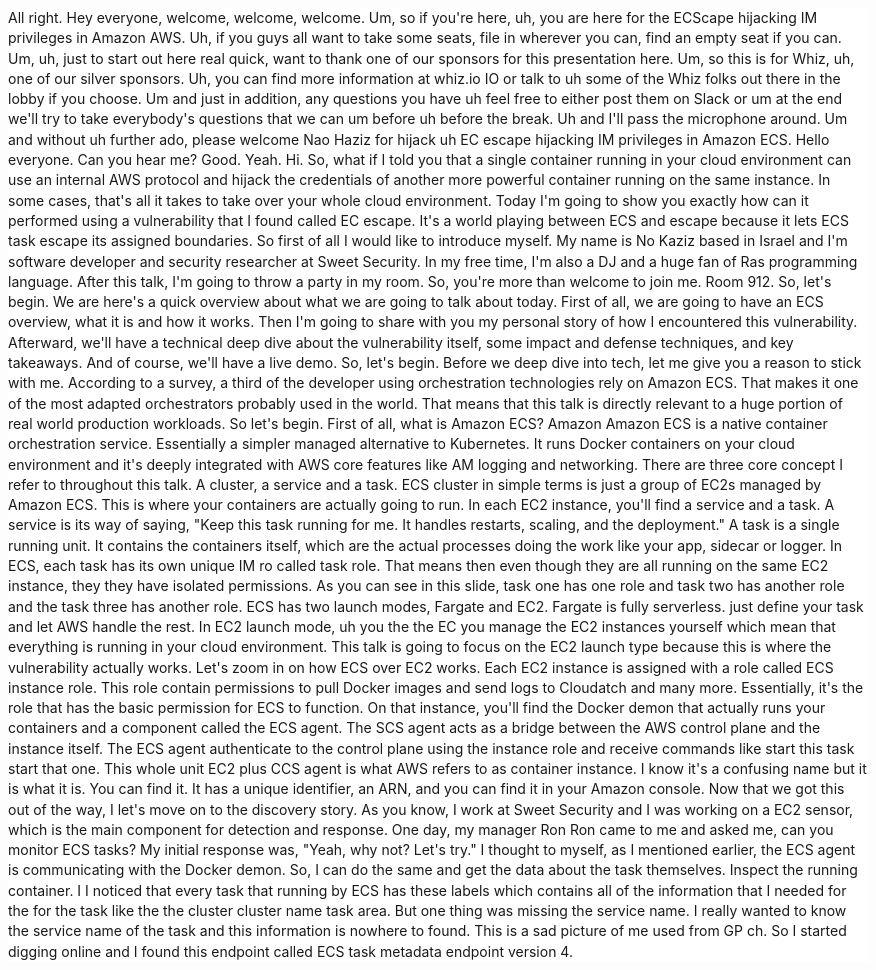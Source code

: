 All right. Hey everyone, welcome, welcome, welcome. Um, so if you're here, uh, you are here for the ECScape hijacking IM privileges in Amazon AWS. Uh, if you guys all want to take some seats, file in wherever you can, find an empty seat if you can. Um, uh, just to start out here real quick, want to thank one of our sponsors for this presentation here. Um, so this is for Whiz, uh, one of our silver sponsors. Uh, you can find more information at whiz.io IO or talk to uh some of the Whiz folks out there in the lobby if you choose. Um and just in addition, any questions you have uh feel free to either post them on Slack or um at the end we'll try to take everybody's questions that we can um before uh before the break. Uh and I'll pass the microphone around. Um and without uh further ado, please welcome Nao Haziz for hijack uh EC escape hijacking IM privileges in Amazon ECS. Hello everyone. Can you hear me? Good. Yeah. Hi. So, what if I told you that a single container running in your cloud environment can use an internal AWS protocol and hijack the credentials of another more powerful container running on the same instance. In some cases, that's all it takes to take over your whole cloud environment. Today I'm going to show you exactly how can it performed using a vulnerability that I found called EC escape. It's a world playing between ECS and escape because it lets ECS task escape its assigned boundaries. So first of all I would like to introduce myself. My name is No Kaziz based in Israel and I'm software developer and security researcher at Sweet Security. In my free time, I'm also a DJ and a huge fan of Ras programming language. After this talk, I'm going to throw a party in my room. So, you're more than welcome to join me. Room 912. So, let's begin. We are here's a quick overview about what we are going to talk about today. First of all, we are going to have an ECS overview, what it is and how it works. Then I'm going to share with you my personal story of how I encountered this vulnerability. Afterward, we'll have a technical deep dive about the vulnerability itself, some impact and defense techniques, and key takeaways. And of course, we'll have a live demo. So, let's begin. Before we deep dive into tech, let me give you a reason to stick with me. According to a survey, a third of the developer using orchestration technologies rely on Amazon ECS. That makes it one of the most adapted orchestrators probably used in the world. That means that this talk is directly relevant to a huge portion of real world production workloads. So let's begin. First of all, what is Amazon ECS? Amazon Amazon ECS is a native container orchestration service. Essentially a simpler managed alternative to Kubernetes. It runs Docker containers on your cloud environment and it's deeply integrated with AWS core features like AM logging and networking. There are three core concept I refer to throughout this talk. A cluster, a service and a task. ECS cluster in simple terms is just a group of EC2s managed by Amazon ECS. This is where your containers are actually going to run. In each EC2 instance, you'll find a service and a task. A service is its way of saying, "Keep this task running for me. It handles restarts, scaling, and the deployment." A task is a single running unit. It contains the containers itself, which are the actual processes doing the work like your app, sidecar or logger. In ECS, each task has its own unique IM ro called task role. That means then even though they are all running on the same EC2 instance, they they have isolated permissions. As you can see in this slide, task one has one role and task two has another role and the task three has another role. ECS has two launch modes, Fargate and EC2. Fargate is fully serverless. just define your task and let AWS handle the rest. In EC2 launch mode, uh you the the EC you manage the EC2 instances yourself which mean that everything is running in your cloud environment. This talk is going to focus on the EC2 launch type because this is where the vulnerability actually works. Let's zoom in on how ECS over EC2 works. Each EC2 instance is assigned with a role called ECS instance role. This role contain permissions to pull Docker images and send logs to Cloudatch and many more. Essentially, it's the role that has the basic permission for ECS to function. On that instance, you'll find the Docker demon that actually runs your containers and a component called the ECS agent. The SCS agent acts as a bridge between the AWS control plane and the instance itself. The ECS agent authenticate to the control plane using the instance role and receive commands like start this task start that one. This whole unit EC2 plus CCS agent is what AWS refers to as container instance. I know it's a confusing name but it is what it is. You can find it. It has a unique identifier, an ARN, and you can find it in your Amazon console. Now that we got this out of the way, I let's move on to the discovery story. As you know, I work at Sweet Security and I was working on a EC2 sensor, which is the main component for detection and response. One day, my manager Ron Ron came to me and asked me, can you monitor ECS tasks? My initial response was, "Yeah, why not? Let's try." I thought to myself, as I mentioned earlier, the ECS agent is communicating with the Docker demon. So, I can do the same and get the data about the task themselves. Inspect the running container. I I noticed that every task that running by ECS has these labels which contains all of the information that I needed for the for the task like the the cluster cluster name task area. But one thing was missing the service name. I really wanted to know the service name of the task and this information is nowhere to found. This is a sad picture of me used from GP ch. So I started digging online and I found this endpoint called ECS task metadata endpoint version 4.